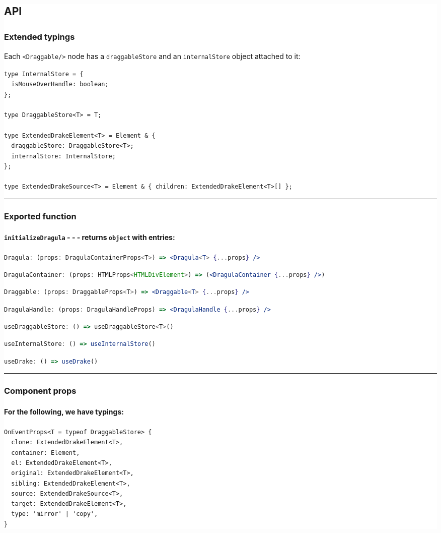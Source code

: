 
## API

### Extended typings
Each `<Draggable/>` node has a `draggableStore` and an `internalStore` object attached to it:
```tsx
type InternalStore = {
  isMouseOverHandle: boolean;
};

type DraggableStore<T> = T;

type ExtendedDrakeElement<T> = Element & {
  draggableStore: DraggableStore<T>;
  internalStore: InternalStore;
};

type ExtendedDrakeSource<T> = Element & { children: ExtendedDrakeElement<T>[] };
```
----

### Exported function
#### `initializeDragula` - - - returns `object` with entries:
```jsx
Dragula: (props: DragulaContainerProps<T>) => <Dragula<T> {...props} />
```
```jsx
DragulaContainer: (props: HTMLProps<HTMLDivElement>) => (<DragulaContainer {...props} />)
```
```jsx
Draggable: (props: DraggableProps<T>) => <Draggable<T> {...props} />
```
```jsx
DragulaHandle: (props: DragulaHandleProps) => <DragulaHandle {...props} />
```
```jsx
useDraggableStore: () => useDraggableStore<T>()
```
```jsx
useInternalStore: () => useInternalStore()
```
```jsx
useDrake: () => useDrake()
```

----

### Component props

#### For the following, we have typings:
```tsx
OnEventProps<T = typeof DraggableStore> {
  clone: ExtendedDrakeElement<T>,
  container: Element,
  el: ExtendedDrakeElement<T>,
  original: ExtendedDrakeElement<T>,
  sibling: ExtendedDrakeElement<T>,
  source: ExtendedDrakeSource<T>,
  target: ExtendedDrakeElement<T>,
  type: 'mirror' | 'copy',
}
```
